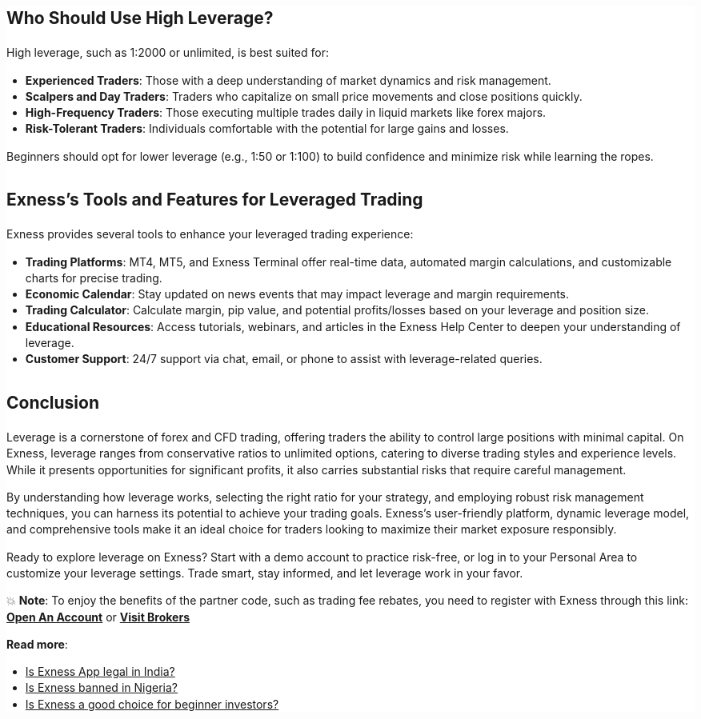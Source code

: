 ## Who Should Use High Leverage?

High leverage, such as 1:2000 or unlimited, is best suited for:
- **Experienced Traders**: Those with a deep understanding of market dynamics and risk management.
- **Scalpers and Day Traders**: Traders who capitalize on small price movements and close positions quickly.
- **High-Frequency Traders**: Those executing multiple trades daily in liquid markets like forex majors.
- **Risk-Tolerant Traders**: Individuals comfortable with the potential for large gains and losses.

Beginners should opt for lower leverage (e.g., 1:50 or 1:100) to build confidence and minimize risk while learning the ropes.

## Exness’s Tools and Features for Leveraged Trading

Exness provides several tools to enhance your leveraged trading experience:

- **Trading Platforms**: MT4, MT5, and Exness Terminal offer real-time data, automated margin calculations, and customizable charts for precise trading.
- **Economic Calendar**: Stay updated on news events that may impact leverage and margin requirements.
- **Trading Calculator**: Calculate margin, pip value, and potential profits/losses based on your leverage and position size.
- **Educational Resources**: Access tutorials, webinars, and articles in the Exness Help Center to deepen your understanding of leverage.
- **Customer Support**: 24/7 support via chat, email, or phone to assist with leverage-related queries.

## Conclusion

Leverage is a cornerstone of forex and CFD trading, offering traders the ability to control large positions with minimal capital. On Exness, leverage ranges from conservative ratios to unlimited options, catering to diverse trading styles and experience levels. While it presents opportunities for significant profits, it also carries substantial risks that require careful management.

By understanding how leverage works, selecting the right ratio for your strategy, and employing robust risk management techniques, you can harness its potential to achieve your trading goals. Exness’s user-friendly platform, dynamic leverage model, and comprehensive tools make it an ideal choice for traders looking to maximize their market exposure responsibly.

Ready to explore leverage on Exness? Start with a demo account to practice risk-free, or log in to your Personal Area to customize your leverage settings. Trade smart, stay informed, and let leverage work in your favor.

💥 **Note**: To enjoy the benefits of the partner code, such as trading fee rebates, you need to register with Exness through this link: **[Open An Account](https://one.exnesstrack.org/boarding/sign-up/a/89rj8di4n7)** or **[Visit Brokers](https://one.exnesstrack.org/a/89rj8di4n7)**

**Read more**:
- [Is Exness App legal in India?](https://github.com/AlexMic9/Exness/blob/main/Is%20Exness%20App%20Legal%20in%20India%3F%20A%20Comprehensive%20Guide%20for%20Traders.md)
- [Is Exness banned in Nigeria?](https://github.com/AlexMic9/Exness/blob/main/Is%20Exness%20Banned%20in%20Nigeria%3F%20A%20Comprehensive%20Analysis%20for%20Traders.md)
- [Is Exness a good choice for beginner investors?](https://github.com/AlexMic9/Exness/blob/main/Is%20Exness%20a%20Good%20Choice%20for%20Beginner%20Investors%3F.md)
